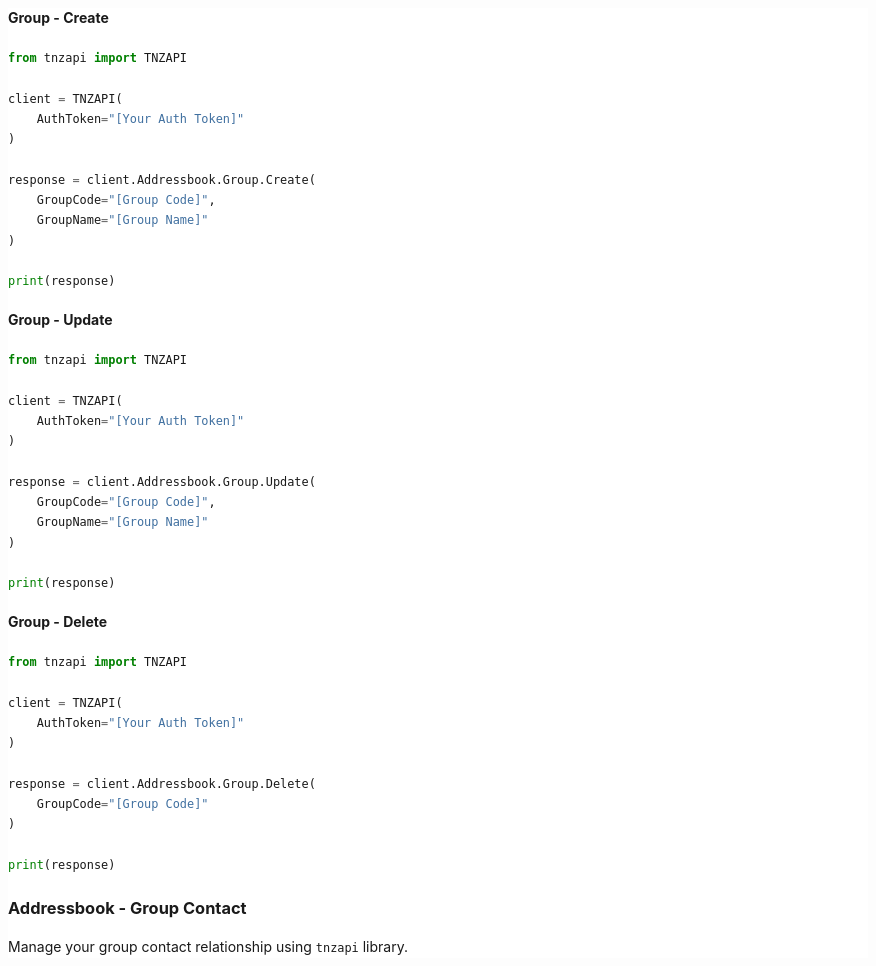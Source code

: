 #### Group - Create

```python
from tnzapi import TNZAPI

client = TNZAPI(
    AuthToken="[Your Auth Token]"
)

response = client.Addressbook.Group.Create(
    GroupCode="[Group Code]",
    GroupName="[Group Name]"
)

print(response)
```

#### Group - Update

```python
from tnzapi import TNZAPI

client = TNZAPI(
    AuthToken="[Your Auth Token]"
)

response = client.Addressbook.Group.Update(
    GroupCode="[Group Code]",
    GroupName="[Group Name]"
)

print(response)
```

#### Group - Delete

```python
from tnzapi import TNZAPI

client = TNZAPI(
    AuthToken="[Your Auth Token]"
)

response = client.Addressbook.Group.Delete(
    GroupCode="[Group Code]"
)

print(response)
```

### Addressbook - Group Contact

Manage your group contact relationship using `tnzapi` library.


[apidocs]: https://www.tnz.co.nz/Docs/PythonAPI/